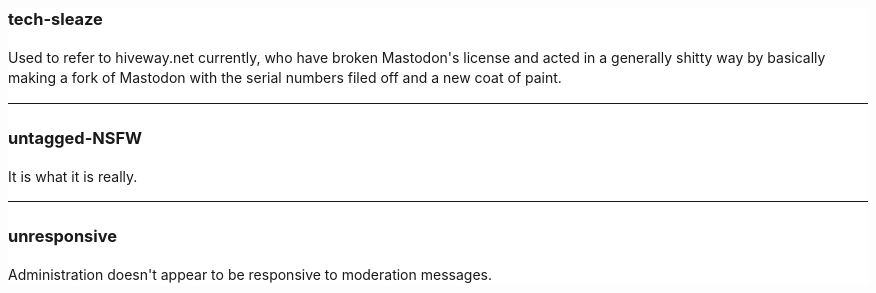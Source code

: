### tech-sleaze

Used to refer to hiveway.net currently, who have broken Mastodon's license and acted in a generally shitty way by basically making a fork of Mastodon with the serial numbers filed off and a new coat of paint.

----

### untagged-NSFW

It is what it is really.

----


### unresponsive

Administration doesn't appear to be responsive to moderation messages.